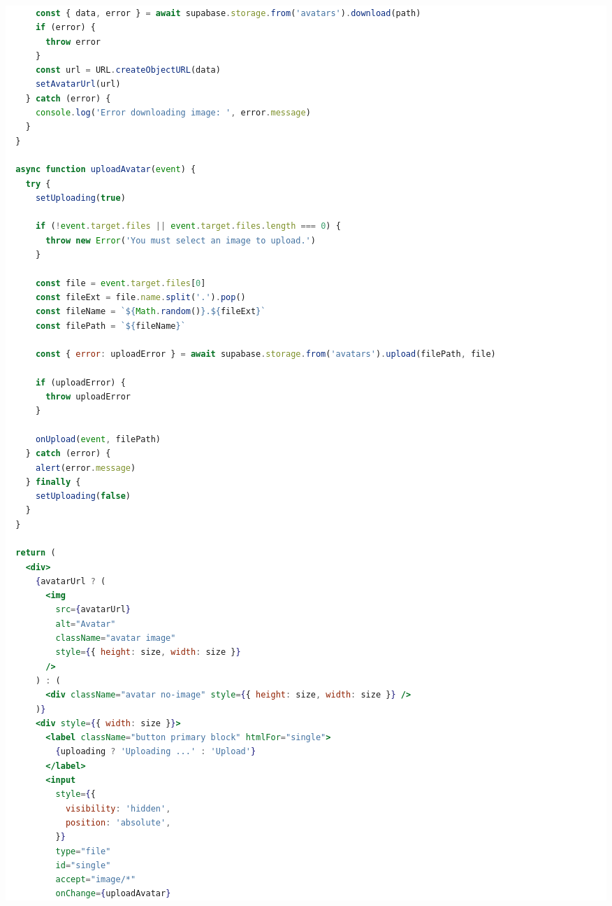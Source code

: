 ```jsx
      const { data, error } = await supabase.storage.from('avatars').download(path)
      if (error) {
        throw error
      }
      const url = URL.createObjectURL(data)
      setAvatarUrl(url)
    } catch (error) {
      console.log('Error downloading image: ', error.message)
    }
  }

  async function uploadAvatar(event) {
    try {
      setUploading(true)
      
      if (!event.target.files || event.target.files.length === 0) {
        throw new Error('You must select an image to upload.')
      }

      const file = event.target.files[0]
      const fileExt = file.name.split('.').pop()
      const fileName = `${Math.random()}.${fileExt}`
      const filePath = `${fileName}`

      const { error: uploadError } = await supabase.storage.from('avatars').upload(filePath, file)

      if (uploadError) {
        throw uploadError
      }

      onUpload(event, filePath)
    } catch (error) {
      alert(error.message)
    } finally {
      setUploading(false)
    }
  }

  return (
    <div>
      {avatarUrl ? (
        <img
          src={avatarUrl}
          alt="Avatar"
          className="avatar image"
          style={{ height: size, width: size }}
        />
      ) : (
        <div className="avatar no-image" style={{ height: size, width: size }} />
      )}
      <div style={{ width: size }}>
        <label className="button primary block" htmlFor="single">
          {uploading ? 'Uploading ...' : 'Upload'}
        </label>
        <input
          style={{
            visibility: 'hidden',
            position: 'absolute',
          }}
          type="file"
          id="single"
          accept="image/*"
          onChange={uploadAvatar}
```